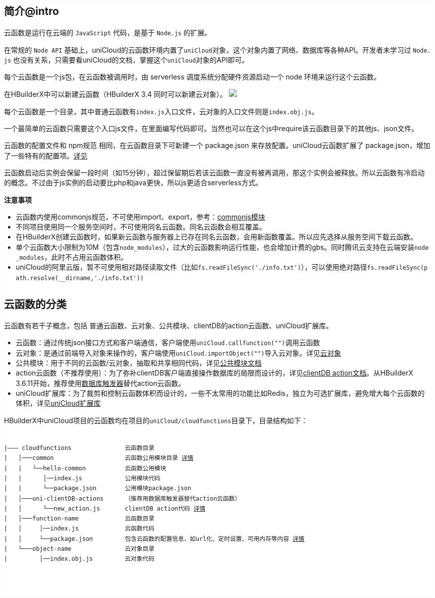 ## 简介@intro

云函数是运行在云端的 `JavaScript` 代码，是基于 `Node.js` 的扩展。

在常规的 `Node API` 基础上，uniCloud的云函数环境内置了`uniCloud`对象，这个对象内置了网络、数据库等各种API。开发者未学习过 `Node.js` 也没有关系，只需要看uniCloud的文档，掌握这个`uniCloud`对象的API即可。

每个云函数是一个js包，在云函数被调用时，由 serverless 调度系统分配硬件资源启动一个 node 环境来运行这个云函数。

在HBuilderX中可以新建云函数（HBuilderX 3.4 同时可以新建云对象）。
![](https://qiniu-web-assets.dcloud.net.cn/unidoc/zh/createFun-a.jpg)

每个云函数是一个目录，其中普通云函数有`index.js`入口文件，云对象的入口文件则是`index.obj.js`。

一个最简单的云函数只需要这个入口js文件，在里面编写代码即可。当然也可以在这个js中require该云函数目录下的其他js、json文件。

云函数的配置文件和 npm规范 相同，在云函数目录下可新建一个 package.json 来存放配置。uniCloud云函数扩展了 package.json，增加了一些特有的配置项。[详见](/uniCloud/cf-functions?id=packagejson)

云函数启动后实例会保留一段时间（如15分钟），超过保留期后若该云函数一直没有被再调用，那这个实例会被释放。所以云函数有冷启动的概念。不过由于js实例的启动要比php和java更快，所以js更适合serverless方式。

**注意事项**
- 云函数内使用commonjs规范，不可使用import、export，参考：[commonjs模块](http://nodejs.cn/api/modules.html#modules_modules_commonjs_modules)
- 不同项目使用同一个服务空间时，不可使用同名云函数。同名云函数会相互覆盖。
- 在HBuilderX创建云函数时，如果新云函数与服务器上已存在同名云函数，会用新函数覆盖。所以应先选择从服务空间下载云函数。
- 单个云函数大小限制为10M（包含`node_modules`），过大的云函数影响运行性能，也会增加计费的gbs。同时腾讯云支持在云端安装`node_modules`，此时不占用云函数体积。
- uniCloud的阿里云版，暂不可使用相对路径读取文件（比如`fs.readFileSync('./info.txt')`），可以使用绝对路径`fs.readFileSync(path.resolve(__dirname,'./info.txt'))`

## 云函数的分类

云函数有若干子概念，包括 普通云函数、云对象、公共模块、clientDB的action云函数、uniCloud扩展库。

- 云函数：通过传统json接口方式和客户端通信，客户端使用`uniCloud.callfunction("")`调用云函数
- 云对象：是通过前端导入对象来操作的，客户端使用`uniCloud.importObject("")`导入云对象。详见[云对象](/uniCloud/cloud-obj)
- 公共模块：用于不同的云函数/云对象，抽取和共享相同代码，详见[公共模块文档](/uniCloud/cf-functions?id=公共模块)
- action云函数（不推荐使用）：为了弥补clientDB客户端直接操作数据库的局限而设计的，详见[clientDB action文档](/uniCloud/clientdb?id=action)。从HBuilderX 3.6.11开始，推荐使用[数据库触发器](jql-schema-ext.md)替代action云函数。
- uniCloud扩展库：为了裁剪和控制云函数体积而设计的，一些不太常用的功能比如Redis，独立为可选扩展库，避免增大每个云函数的体积，详见[uniCloud扩展库](/uniCloud/cf-functions?id=扩展库)

HBuilderX中uniCloud项目的云函数均在项目的`uniCloud/cloudfunctions`目录下，目录结构如下：

<pre v-pre="" data-lang="">
	<code class="lang-" style="padding:0">
|——— cloudfunctions               云函数目录
|   │───common                    云函数公用模块目录 <a target="_blank" href="https://uniapp.dcloud.net.cn/uniCloud/cf-common">详情</a>
|   |   └──hello-common           云函数公用模块
|   |      │──index.js            公用模块代码
|   |      └──package.json        公用模块package.json
|   │───uni-clientDB-actions      （推荐用数据库触发器替代action云函数）
|   │      └──new_action.js       clientDB action代码 <a target="_blank" href="https://uniapp.dcloud.net.cn/uniCloud/clientdb?id=action">详情</a>
|   │───function-name             云函数目录
|   │     │──index.js             云函数代码
|   │     └──package.json         包含云函数的配置信息，如url化、定时设置、可用内存等内容 <a target="_blank" href="https://uniapp.dcloud.net.cn/uniCloud/cf-functions?id=packagejson">详情</a>
|   └───object-name               云对象目录
|         │──index.obj.js         云对象代码